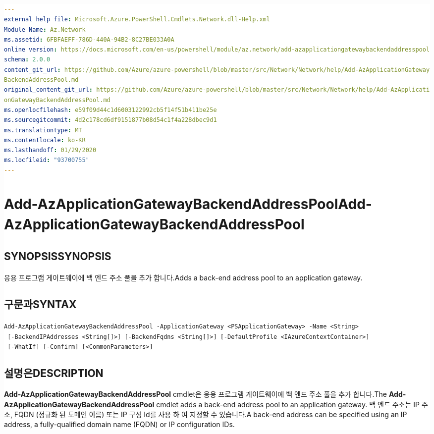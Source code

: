 ```yaml
---
external help file: Microsoft.Azure.PowerShell.Cmdlets.Network.dll-Help.xml
Module Name: Az.Network
ms.assetid: 6FBFAEFF-786D-440A-94B2-8C27BE033A0A
online version: https://docs.microsoft.com/en-us/powershell/module/az.network/add-azapplicationgatewaybackendaddresspool
schema: 2.0.0
content_git_url: https://github.com/Azure/azure-powershell/blob/master/src/Network/Network/help/Add-AzApplicationGatewayBackendAddressPool.md
original_content_git_url: https://github.com/Azure/azure-powershell/blob/master/src/Network/Network/help/Add-AzApplicationGatewayBackendAddressPool.md
ms.openlocfilehash: e59f09d44c1d6003122992cb5f14f51b411be25e
ms.sourcegitcommit: 4d2c178cd6df9151877b08d54c1f4a228dbec9d1
ms.translationtype: MT
ms.contentlocale: ko-KR
ms.lasthandoff: 01/29/2020
ms.locfileid: "93700755"
---
```

# <span data-ttu-id="d63c4-101">Add-AzApplicationGatewayBackendAddressPool</span><span class="sxs-lookup"><span data-stu-id="d63c4-101">Add-AzApplicationGatewayBackendAddressPool</span></span>

## <span data-ttu-id="d63c4-102">SYNOPSIS</span><span class="sxs-lookup"><span data-stu-id="d63c4-102">SYNOPSIS</span></span>
<span data-ttu-id="d63c4-103">응용 프로그램 게이트웨이에 백 엔드 주소 풀을 추가 합니다.</span><span class="sxs-lookup"><span data-stu-id="d63c4-103">Adds a back-end address pool to an application gateway.</span></span>

## <span data-ttu-id="d63c4-104">구문과</span><span class="sxs-lookup"><span data-stu-id="d63c4-104">SYNTAX</span></span>

```
Add-AzApplicationGatewayBackendAddressPool -ApplicationGateway <PSApplicationGateway> -Name <String>
 [-BackendIPAddresses <String[]>] [-BackendFqdns <String[]>] [-DefaultProfile <IAzureContextContainer>]
 [-WhatIf] [-Confirm] [<CommonParameters>]
```

## <span data-ttu-id="d63c4-105">설명은</span><span class="sxs-lookup"><span data-stu-id="d63c4-105">DESCRIPTION</span></span>
<span data-ttu-id="d63c4-106">**Add-AzApplicationGatewayBackendAddressPool** cmdlet은 응용 프로그램 게이트웨이에 백 엔드 주소 풀을 추가 합니다.</span><span class="sxs-lookup"><span data-stu-id="d63c4-106">The **Add-AzApplicationGatewayBackendAddressPool** cmdlet adds a back-end address pool to an application gateway.</span></span>
<span data-ttu-id="d63c4-107">백 엔드 주소는 IP 주소, FQDN (정규화 된 도메인 이름) 또는 IP 구성 Id를 사용 하 여 지정할 수 있습니다.</span><span class="sxs-lookup"><span data-stu-id="d63c4-107">A back-end address can be specified using an IP address, a fully-qualified domain name (FQDN) or IP configuration IDs.</span></span>
